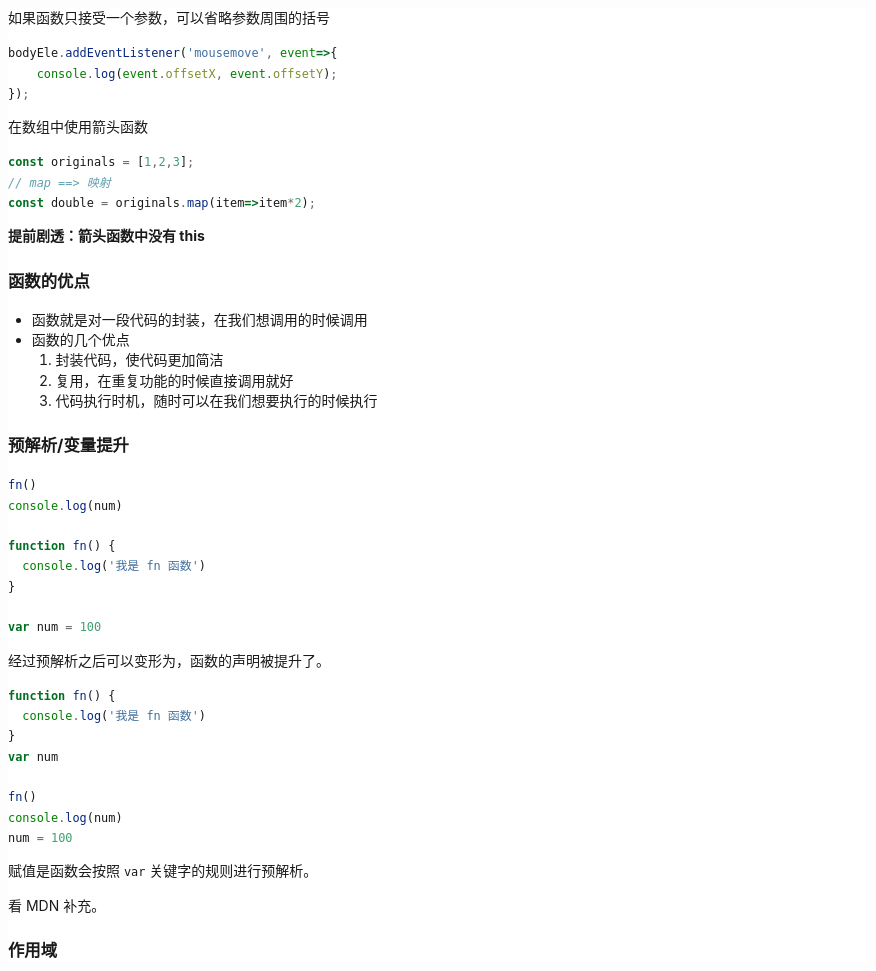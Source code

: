 如果函数只接受一个参数，可以省略参数周围的括号

```js
bodyEle.addEventListener('mousemove', event=>{
    console.log(event.offsetX, event.offsetY);
});
```

在数组中使用箭头函数

```js
const originals = [1,2,3];
// map ==> 映射
const double = originals.map(item=>item*2);
```

<b>提前剧透：箭头函数中没有 this</b>

### 函数的优点

- 函数就是对一段代码的封装，在我们想调用的时候调用
- 函数的几个优点
  1. 封装代码，使代码更加简洁
  2. 复用，在重复功能的时候直接调用就好
  3. 代码执行时机，随时可以在我们想要执行的时候执行

### 预解析/变量提升

```js
fn()
console.log(num)

function fn() {
  console.log('我是 fn 函数')
}

var num = 100
```

经过预解析之后可以变形为，函数的声明被提升了。

```javascript
function fn() {
  console.log('我是 fn 函数')
}
var num

fn()
console.log(num)
num = 100
```

赋值是函数会按照 `var` 关键字的规则进行预解析。

看 MDN 补充。

### 作用域
